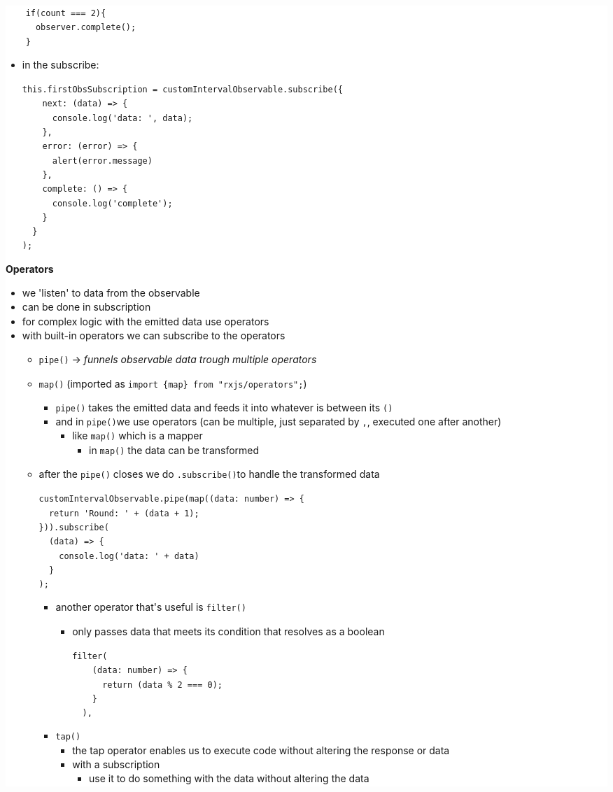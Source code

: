         if(count === 2){
          observer.complete();
        }


  - in the subscribe:

        this.firstObsSubscription = customIntervalObservable.subscribe({
            next: (data) => {
              console.log('data: ', data);
            },
            error: (error) => {
              alert(error.message)
            },
            complete: () => {
              console.log('complete');
            }
          }
        );

**Operators**
  - we 'listen' to data from the observable
  - can be done in subscription
  - for complex logic with the emitted data use operators
  - with built-in operators we can subscribe to the operators
    - `pipe()` -> _funnels observable data trough multiple operators_
    - `map()` (imported as  `import {map} from "rxjs/operators";`)
      - `pipe()` takes the emitted data and feeds it into whatever is between its `()`
      - and in `pipe()`we use operators (can be multiple, just separated by `,`, executed one after another)
        - like `map()` which is a mapper
          - in `map()` the data can be transformed
    - after the `pipe()` closes we do `.subscribe()`to handle the transformed data
    
          customIntervalObservable.pipe(map((data: number) => {
            return 'Round: ' + (data + 1);
          })).subscribe(
            (data) => {
              console.log('data: ' + data)
            }
          );

      - another operator that's useful is `filter()`
        - only passes data that meets its condition that resolves as a boolean
          
              filter(
                  (data: number) => {
                    return (data % 2 === 0);
                  }
                ),

      - `tap()`
        - the tap operator enables us to execute code without altering the response or data
        - with a subscription
          - use it to do something with the data without altering the data
